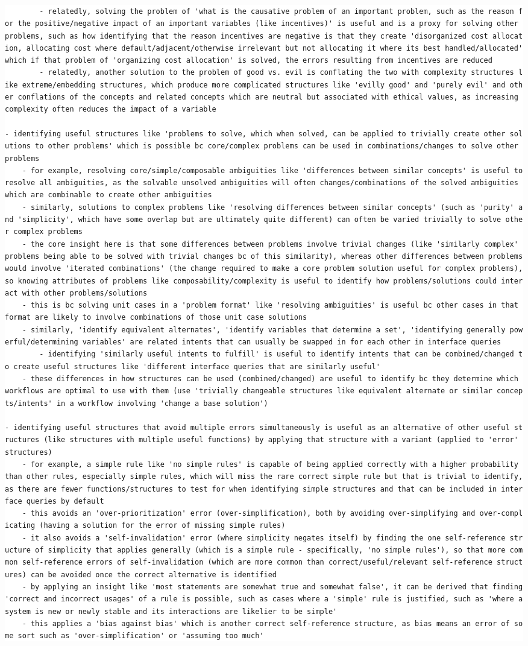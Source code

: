             - relatedly, solving the problem of 'what is the causative problem of an important problem, such as the reason for the positive/negative impact of an important variables (like incentives)' is useful and is a proxy for solving other problems, such as how identifying that the reason incentives are negative is that they create 'disorganized cost allocation, allocating cost where default/adjacent/otherwise irrelevant but not allocating it where its best handled/allocated' which if that problem of 'organizing cost allocation' is solved, the errors resulting from incentives are reduced
            - relatedly, another solution to the problem of good vs. evil is conflating the two with complexity structures like extreme/embedding structures, which produce more complicated structures like 'evilly good' and 'purely evil' and other conflations of the concepts and related concepts which are neutral but associated with ethical values, as increasing complexity often reduces the impact of a variable
  
    - identifying useful structures like 'problems to solve, which when solved, can be applied to trivially create other solutions to other problems' which is possible bc core/complex problems can be used in combinations/changes to solve other problems
        - for example, resolving core/simple/composable ambiguities like 'differences between similar concepts' is useful to resolve all ambiguities, as the solvable unsolved ambiguities will often changes/combinations of the solved ambiguities which are combinable to create other ambiguities
        - similarly, solutions to complex problems like 'resolving differences between similar concepts' (such as 'purity' and 'simplicity', which have some overlap but are ultimately quite different) can often be varied trivially to solve other complex problems
        - the core insight here is that some differences between problems involve trivial changes (like 'similarly complex' problems being able to be solved with trivial changes bc of this similarity), whereas other differences between problems would involve 'iterated combinations' (the change required to make a core problem solution useful for complex problems), so knowing attributes of problems like composability/complexity is useful to identify how problems/solutions could interact with other problems/solutions
        - this is bc solving unit cases in a 'problem format' like 'resolving ambiguities' is useful bc other cases in that format are likely to involve combinations of those unit case solutions
        - similarly, 'identify equivalent alternates', 'identify variables that determine a set', 'identifying generally powerful/determining variables' are related intents that can usually be swapped in for each other in interface queries
            - identifying 'similarly useful intents to fulfill' is useful to identify intents that can be combined/changed to create useful structures like 'different interface queries that are similarly useful'
        - these differences in how structures can be used (combined/changed) are useful to identify bc they determine which workflows are optimal to use with them (use 'trivially changeable structures like equivalent alternate or similar concepts/intents' in a workflow involving 'change a base solution')

    - identifying useful structures that avoid multiple errors simultaneously is useful as an alternative of other useful structures (like structures with multiple useful functions) by applying that structure with a variant (applied to 'error' structures)
        - for example, a simple rule like 'no simple rules' is capable of being applied correctly with a higher probability than other rules, especially simple rules, which will miss the rare correct simple rule but that is trivial to identify, as there are fewer functions/structures to test for when identifying simple structures and that can be included in interface queries by default
        - this avoids an 'over-prioritization' error (over-simplification), both by avoiding over-simplifying and over-complicating (having a solution for the error of missing simple rules)
        - it also avoids a 'self-invalidation' error (where simplicity negates itself) by finding the one self-reference structure of simplicity that applies generally (which is a simple rule - specifically, 'no simple rules'), so that more common self-reference errors of self-invalidation (which are more common than correct/useful/relevant self-reference structures) can be avoided once the correct alternative is identified
        - by applying an insight like 'most statements are somewhat true and somewhat false', it can be derived that finding 'correct and incorrect usages' of a rule is possible, such as cases where a 'simple' rule is justified, such as 'where a system is new or newly stable and its interactions are likelier to be simple'
        - this applies a 'bias against bias' which is another correct self-reference structure, as bias means an error of some sort such as 'over-simplification' or 'assuming too much'